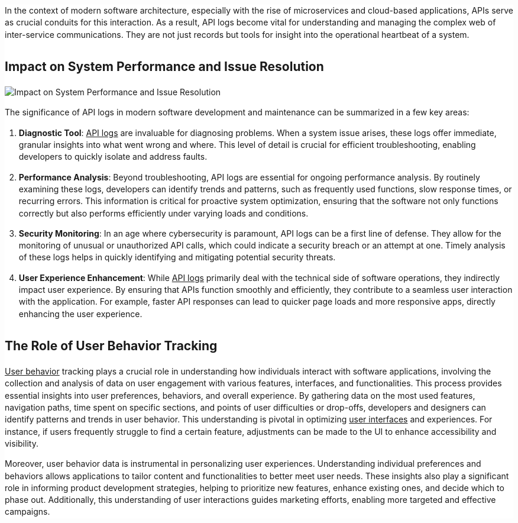 In the context of modern software architecture, especially with the rise of microservices and cloud-based applications, APIs serve as crucial conduits for this interaction. As a result, API logs become vital for understanding and managing the complex web of inter-service communications. They are not just records but tools for insight into the operational heartbeat of a system.

## Impact on System Performance and Issue Resolution

![Impact on System Performance and Issue Resolution](impact.png)

The significance of API logs in modern software development and maintenance can be summarized in a few key areas:

1. **Diagnostic Tool**: [API logs](https://apitoolkit.io/blog/api-logs-in-cybersecurity/) are invaluable for diagnosing problems. When a system issue arises, these logs offer immediate, granular insights into what went wrong and where. This level of detail is crucial for efficient troubleshooting, enabling developers to quickly isolate and address faults.

2. **Performance Analysis**: Beyond troubleshooting, API logs are essential for ongoing performance analysis. By routinely examining these logs, developers can identify trends and patterns, such as frequently used functions, slow response times, or recurring errors. This information is critical for proactive system optimization, ensuring that the software not only functions correctly but also performs efficiently under varying loads and conditions.

3. **Security Monitoring**: In an age where cybersecurity is paramount, API logs can be a first line of defense. They allow for the monitoring of unusual or unauthorized API calls, which could indicate a security breach or an attempt at one. Timely analysis of these logs helps in quickly identifying and mitigating potential security threats.

4. **User Experience Enhancement**: While [API logs](https://apitoolkit.io/blog/api-logs-in-cybersecurity/) primarily deal with the technical side of software operations, they indirectly impact user experience. By ensuring that APIs function smoothly and efficiently, they contribute to a seamless user interaction with the application. For example, faster API responses can lead to quicker page loads and more responsive apps, directly enhancing the user experience.

## The Role of User Behavior Tracking

[User behavior](https://apitoolkit.io/blog/creating-user-friendly-static-rest-api-documentation/) tracking plays a crucial role in understanding how individuals interact with software applications, involving the collection and analysis of data on user engagement with various features, interfaces, and functionalities. This process provides essential insights into user preferences, behaviors, and overall experience. By gathering data on the most used features, navigation paths, time spent on specific sections, and points of user difficulties or drop-offs, developers and designers can identify patterns and trends in user behavior. This understanding is pivotal in optimizing [user interfaces](https://apitoolkit.io/blog/creating-user-friendly-static-rest-api-documentation/) and experiences. For instance, if users frequently struggle to find a certain feature, adjustments can be made to the UI to enhance accessibility and visibility.

Moreover, user behavior data is instrumental in personalizing user experiences. Understanding individual preferences and behaviors allows applications to tailor content and functionalities to better meet user needs. These insights also play a significant role in informing product development strategies, helping to prioritize new features, enhance existing ones, and decide which to phase out. Additionally, this understanding of user interactions guides marketing efforts, enabling more targeted and effective campaigns.
